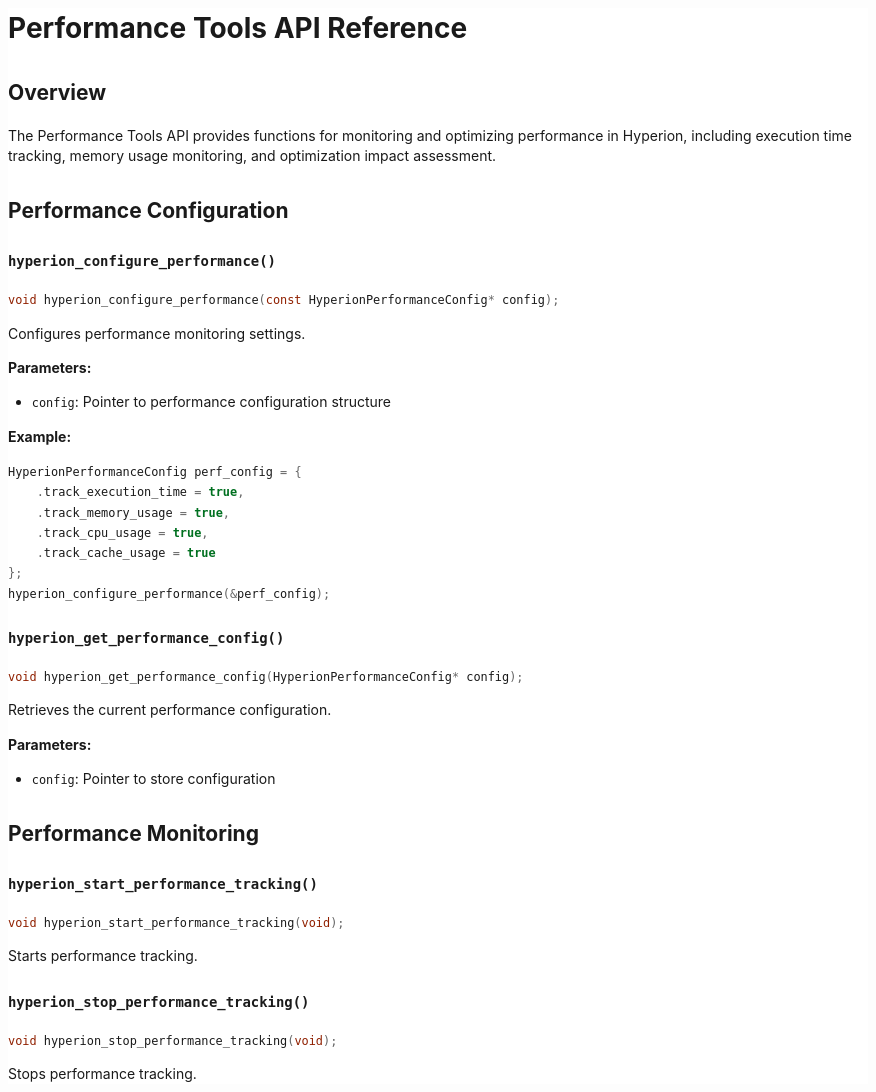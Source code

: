 # Performance Tools API Reference

## Overview

The Performance Tools API provides functions for monitoring and optimizing performance in Hyperion, including execution time tracking, memory usage monitoring, and optimization impact assessment.

## Performance Configuration

### `hyperion_configure_performance()`
```c
void hyperion_configure_performance(const HyperionPerformanceConfig* config);
```
Configures performance monitoring settings.

**Parameters:**
- `config`: Pointer to performance configuration structure

**Example:**
```c
HyperionPerformanceConfig perf_config = {
    .track_execution_time = true,
    .track_memory_usage = true,
    .track_cpu_usage = true,
    .track_cache_usage = true
};
hyperion_configure_performance(&perf_config);
```

### `hyperion_get_performance_config()`
```c
void hyperion_get_performance_config(HyperionPerformanceConfig* config);
```
Retrieves the current performance configuration.

**Parameters:**
- `config`: Pointer to store configuration

## Performance Monitoring

### `hyperion_start_performance_tracking()`
```c
void hyperion_start_performance_tracking(void);
```
Starts performance tracking.

### `hyperion_stop_performance_tracking()`
```c
void hyperion_stop_performance_tracking(void);
```
Stops performance tracking.

